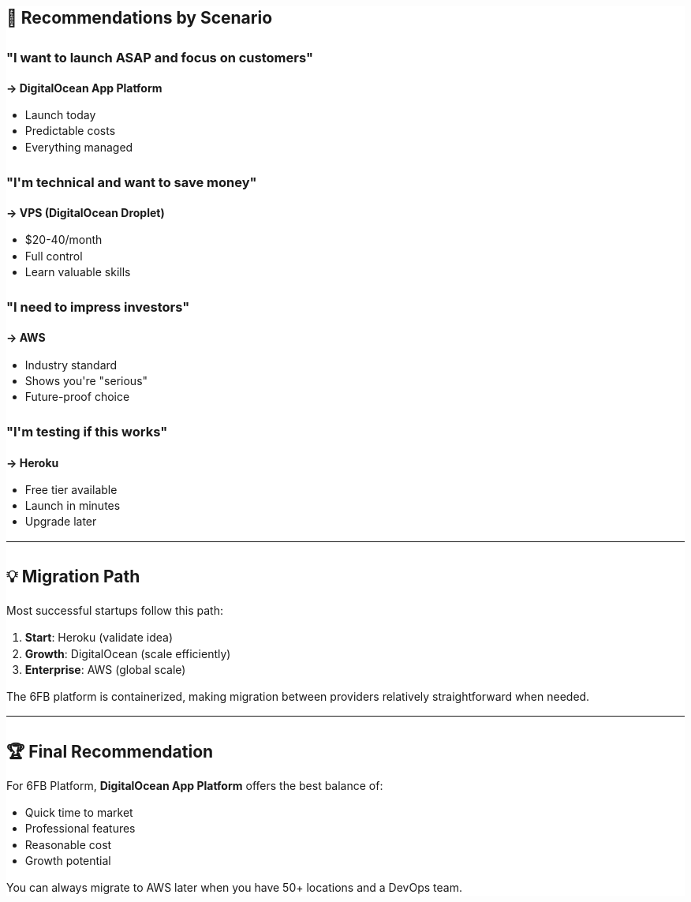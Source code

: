 
## 🎯 Recommendations by Scenario

### "I want to launch ASAP and focus on customers"
**→ DigitalOcean App Platform**
- Launch today
- Predictable costs
- Everything managed

### "I'm technical and want to save money"
**→ VPS (DigitalOcean Droplet)**
- $20-40/month
- Full control
- Learn valuable skills

### "I need to impress investors"
**→ AWS**
- Industry standard
- Shows you're "serious"
- Future-proof choice

### "I'm testing if this works"
**→ Heroku**
- Free tier available
- Launch in minutes
- Upgrade later

---

## 💡 Migration Path

Most successful startups follow this path:

1. **Start**: Heroku (validate idea)
2. **Growth**: DigitalOcean (scale efficiently)  
3. **Enterprise**: AWS (global scale)

The 6FB platform is containerized, making migration between providers relatively straightforward when needed.

---

## 🏆 Final Recommendation

For 6FB Platform, **DigitalOcean App Platform** offers the best balance of:
- Quick time to market
- Professional features
- Reasonable cost
- Growth potential

You can always migrate to AWS later when you have 50+ locations and a DevOps team.